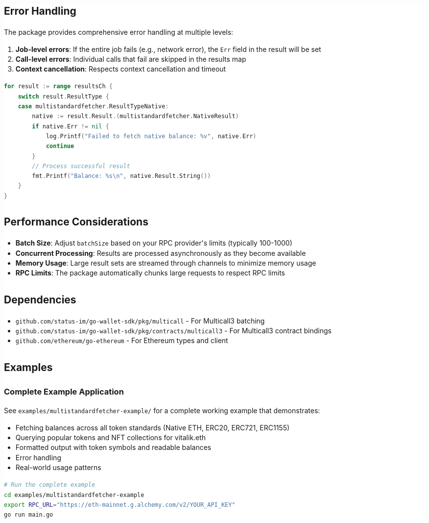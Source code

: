 ## Error Handling

The package provides comprehensive error handling at multiple levels:

1. **Job-level errors**: If the entire job fails (e.g., network error), the `Err` field in the result will be set
2. **Call-level errors**: Individual calls that fail are skipped in the results map
3. **Context cancellation**: Respects context cancellation and timeout

```go
for result := range resultsCh {
    switch result.ResultType {
    case multistandardfetcher.ResultTypeNative:
        native := result.Result.(multistandardfetcher.NativeResult)
        if native.Err != nil {
            log.Printf("Failed to fetch native balance: %v", native.Err)
            continue
        }
        // Process successful result
        fmt.Printf("Balance: %s\n", native.Result.String())
    }
}
```

## Performance Considerations

- **Batch Size**: Adjust `batchSize` based on your RPC provider's limits (typically 100-1000)
- **Concurrent Processing**: Results are processed asynchronously as they become available
- **Memory Usage**: Large result sets are streamed through channels to minimize memory usage
- **RPC Limits**: The package automatically chunks large requests to respect RPC limits

## Dependencies

- `github.com/status-im/go-wallet-sdk/pkg/multicall` - For Multicall3 batching
- `github.com/status-im/go-wallet-sdk/pkg/contracts/multicall3` - For Multicall3 contract bindings
- `github.com/ethereum/go-ethereum` - For Ethereum types and client

## Examples

### Complete Example Application

See `examples/multistandardfetcher-example/` for a complete working example that demonstrates:
- Fetching balances across all token standards (Native ETH, ERC20, ERC721, ERC1155)
- Querying popular tokens and NFT collections for vitalik.eth
- Formatted output with token symbols and readable balances
- Error handling
- Real-world usage patterns

```bash
# Run the complete example
cd examples/multistandardfetcher-example
export RPC_URL="https://eth-mainnet.g.alchemy.com/v2/YOUR_API_KEY"
go run main.go
```
